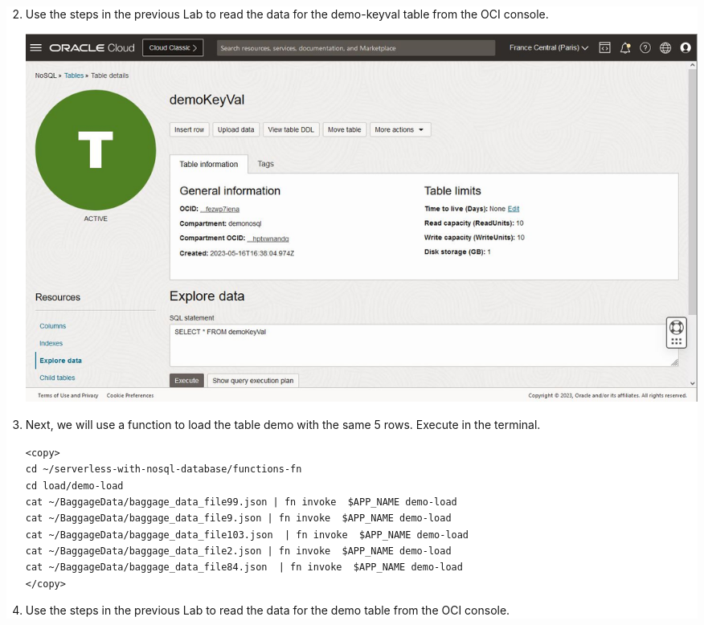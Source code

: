 2. Use the steps in the previous Lab to read the data for the demo-keyval table from the OCI console.  

    ![](./images/capturenosql-query-keyval.png)

3. Next, we will use a function to load the table demo with the same 5 rows.  Execute in the terminal.

    ```
    <copy>
    cd ~/serverless-with-nosql-database/functions-fn
    cd load/demo-load
    cat ~/BaggageData/baggage_data_file99.json | fn invoke  $APP_NAME demo-load
    cat ~/BaggageData/baggage_data_file9.json | fn invoke  $APP_NAME demo-load
    cat ~/BaggageData/baggage_data_file103.json  | fn invoke  $APP_NAME demo-load
    cat ~/BaggageData/baggage_data_file2.json | fn invoke  $APP_NAME demo-load
    cat ~/BaggageData/baggage_data_file84.json  | fn invoke  $APP_NAME demo-load
    </copy>
    ```

4. Use the steps in the previous Lab to read the data for the demo table from the OCI console.

